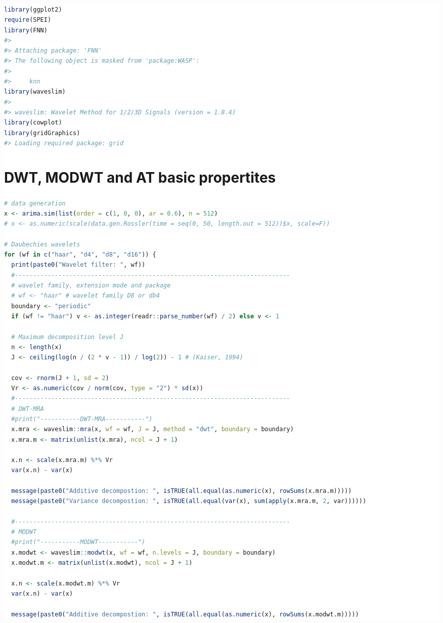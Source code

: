 ``` r
library(ggplot2)
require(SPEI)
library(FNN)
#> 
#> Attaching package: 'FNN'
#> The following object is masked from 'package:WASP':
#> 
#>     knn
library(waveslim)
#> 
#> waveslim: Wavelet Method for 1/2/3D Signals (version = 1.8.4)
library(cowplot)
library(gridGraphics)
#> Loading required package: grid
```

# DWT, MODWT and AT basic propertites

``` r
# data generation
x <- arima.sim(list(order = c(1, 0, 0), ar = 0.6), n = 512)
# x <- as.numeric(scale(data.gen.Rossler(time = seq(0, 50, length.out = 512))$x, scale=F))

# Daubechies wavelets
for (wf in c("haar", "d4", "d8", "d16")) {
  print(paste0("Wavelet filter: ", wf))
  #----------------------------------------------------------------------------
  # wavelet family, extension mode and package
  # wf <- "haar" # wavelet family D8 or db4
  boundary <- "periodic"
  if (wf != "haar") v <- as.integer(readr::parse_number(wf) / 2) else v <- 1

  # Maximum decomposition level J
  n <- length(x)
  J <- ceiling(log(n / (2 * v - 1)) / log(2)) - 1 # (Kaiser, 1994)

  cov <- rnorm(J + 1, sd = 2)
  Vr <- as.numeric(cov / norm(cov, type = "2") * sd(x))
  #----------------------------------------------------------------------------
  # DWT-MRA
  #print("-----------DWT-MRA-----------")
  x.mra <- waveslim::mra(x, wf = wf, J = J, method = "dwt", boundary = boundary)
  x.mra.m <- matrix(unlist(x.mra), ncol = J + 1)

  x.n <- scale(x.mra.m) %*% Vr
  var(x.n) - var(x)

  message(paste0("Additive decompostion: ", isTRUE(all.equal(as.numeric(x), rowSums(x.mra.m)))))
  message(paste0("Variance decompostion: ", isTRUE(all.equal(var(x), sum(apply(x.mra.m, 2, var))))))

  #----------------------------------------------------------------------------
  # MODWT
  #print("-----------MODWT-----------")
  x.modwt <- waveslim::modwt(x, wf = wf, n.levels = J, boundary = boundary)
  x.modwt.m <- matrix(unlist(x.modwt), ncol = J + 1)

  x.n <- scale(x.modwt.m) %*% Vr
  var(x.n) - var(x)

  message(paste0("Additive decompostion: ", isTRUE(all.equal(as.numeric(x), rowSums(x.modwt.m)))))
```